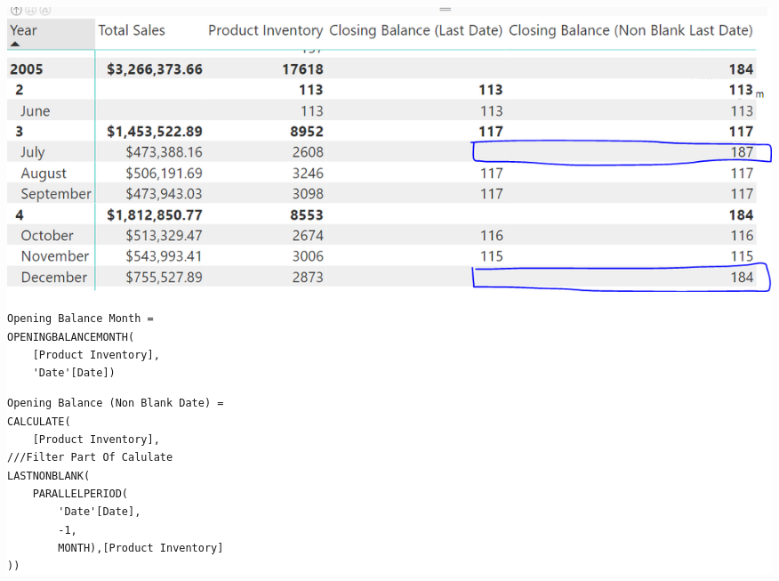![alt text](/PragmaticWorks/image-2.png)

```
Opening Balance Month = 
OPENINGBALANCEMONTH(
    [Product Inventory],
    'Date'[Date])
```

```
Opening Balance (Non Blank Date) = 
CALCULATE(
    [Product Inventory],
///Filter Part Of Calulate
LASTNONBLANK(
    PARALLELPERIOD(
        'Date'[Date],
        -1,
        MONTH),[Product Inventory]
))
```
